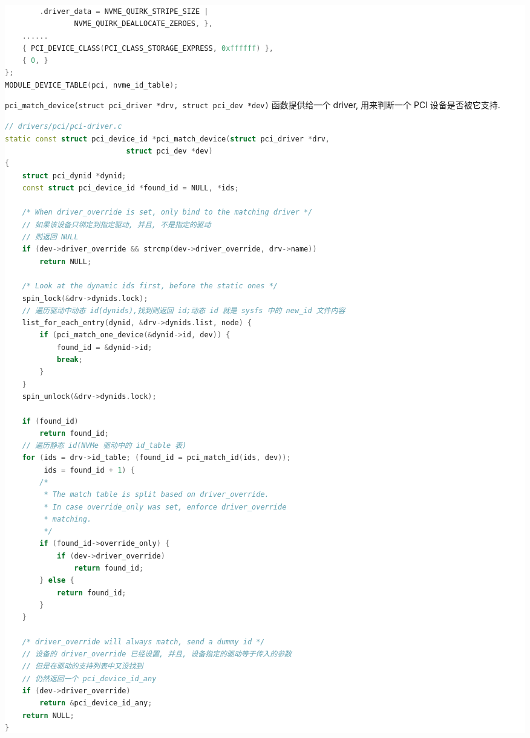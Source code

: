 ```cpp
		.driver_data = NVME_QUIRK_STRIPE_SIZE |
				NVME_QUIRK_DEALLOCATE_ZEROES, },
    ......
	{ PCI_DEVICE_CLASS(PCI_CLASS_STORAGE_EXPRESS, 0xffffff) },
	{ 0, }
};
MODULE_DEVICE_TABLE(pci, nvme_id_table);
```

`pci_match_device(struct pci_driver *drv, struct pci_dev *dev)` 函数提供给一个 driver, 用来判断一个 PCI 设备是否被它支持.

```cpp
// drivers/pci/pci-driver.c
static const struct pci_device_id *pci_match_device(struct pci_driver *drv,
						    struct pci_dev *dev)
{
	struct pci_dynid *dynid;
	const struct pci_device_id *found_id = NULL, *ids;

	/* When driver_override is set, only bind to the matching driver */
    // 如果该设备只绑定到指定驱动, 并且, 不是指定的驱动
    // 则返回 NULL
	if (dev->driver_override && strcmp(dev->driver_override, drv->name))
		return NULL;

	/* Look at the dynamic ids first, before the static ones */
	spin_lock(&drv->dynids.lock);
    // 遍历驱动中动态 id(dynids),找到则返回 id;动态 id 就是 sysfs 中的 new_id 文件内容
	list_for_each_entry(dynid, &drv->dynids.list, node) {
		if (pci_match_one_device(&dynid->id, dev)) {
			found_id = &dynid->id;
			break;
		}
	}
	spin_unlock(&drv->dynids.lock);

	if (found_id)
		return found_id;
    // 遍历静态 id(NVMe 驱动中的 id_table 表)
	for (ids = drv->id_table; (found_id = pci_match_id(ids, dev));
	     ids = found_id + 1) {
		/*
		 * The match table is split based on driver_override.
		 * In case override_only was set, enforce driver_override
		 * matching.
		 */
		if (found_id->override_only) {
			if (dev->driver_override)
				return found_id;
		} else {
			return found_id;
		}
	}

	/* driver_override will always match, send a dummy id */
    // 设备的 driver_override 已经设置, 并且, 设备指定的驱动等于传入的参数
    // 但是在驱动的支持列表中又没找到
    // 仍然返回一个 pci_device_id_any
	if (dev->driver_override)
		return &pci_device_id_any;
	return NULL;
}

```